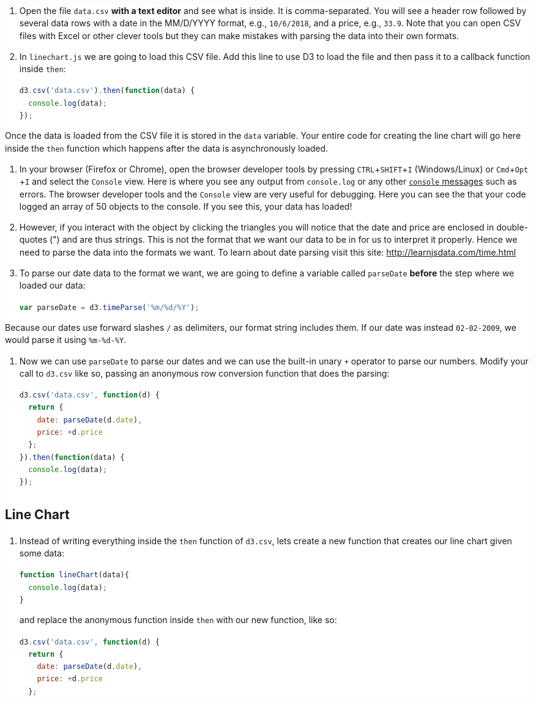 1. Open the file `data.csv` **with a text editor** and see what is inside. It is comma-separated. You will see a header row followed by several data rows with a date in the MM/D/YYYY format, e.g., `10/6/2018`, and a price, e.g., `33.9`. Note that you can open CSV files with Excel or other clever tools but they can make mistakes with parsing the data into their own formats.

1. In `linechart.js` we are going to load this CSV file. Add this line to use D3 to load the file and then pass it to a callback function inside `then`:
    ```javascript
    d3.csv('data.csv').then(function(data) {
      console.log(data);
    });
    ```
Once the data is loaded from the CSV file it is stored in the `data` variable. Your entire code for creating the line chart will go here inside the `then` function which happens after the data is asynchronously loaded.

1. In your browser (Firefox or Chrome), open the browser developer tools by pressing `CTRL`+`SHIFT`+`I` (Windows/Linux) or `Cmd`+`Opt`+`I` and select the `Console` view. Here is where you see any output from `console.log` or any other [`console` messages](https://developer.mozilla.org/en-US/docs/Web/API/Console) such as errors. The browser developer tools and the `Console` view are very useful for debugging. Here you can see the that your code logged an array of 50 objects to the console. If you see this, your data has loaded!

1. However, if you interact with the object by clicking the triangles you will notice that the date and price are enclosed in double-quotes (") and are thus strings. This is not the format that we want our data to be in for us to interpret it properly. Hence we need to parse the data into the formats we want. To learn about date parsing visit this site: http://learnjsdata.com/time.html

1. To parse our date data to the format we want, we are going to define a variable called `parseDate` **before** the step where we loaded our data:
    ```javascript
    var parseDate = d3.timeParse('%m/%d/%Y');
    ```
Because our dates use forward slashes `/` as delimiters, our format string includes them. If our date was instead `02-02-2009`, we would parse it using `%m-%d-%Y`.

1. Now we can use `parseDate` to parse our dates and we can use the built-in unary `+` operator to parse our numbers. Modify your call to `d3.csv` like so, passing an anonymous row conversion function that does the parsing:
    ```javascript
    d3.csv('data.csv', function(d) {
      return {
        date: parseDate(d.date),
        price: +d.price
      };
    }).then(function(data) {
      console.log(data);
    });
    ```

## Line Chart

1. Instead of writing everything inside the `then` function of `d3.csv`, lets create a new function that creates our line chart given some data:
    ```javascript
    function lineChart(data){
      console.log(data);
    }
    ```
    and replace the anonymous function inside `then` with our new function, like so:
    ```javascript
    d3.csv('data.csv', function(d) {
      return {
        date: parseDate(d.date),
        price: +d.price
      };